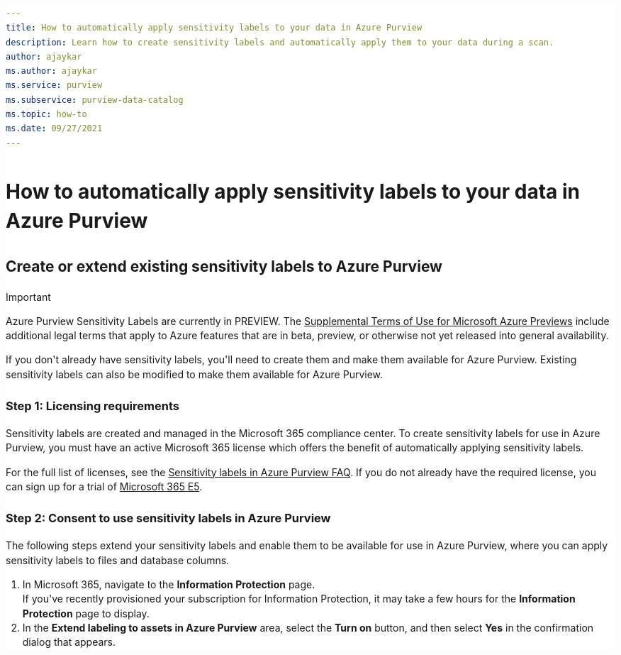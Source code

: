```yaml
---
title: How to automatically apply sensitivity labels to your data in Azure Purview
description: Learn how to create sensitivity labels and automatically apply them to your data during a scan.
author: ajaykar
ms.author: ajaykar
ms.service: purview
ms.subservice: purview-data-catalog
ms.topic: how-to
ms.date: 09/27/2021
---
```

# How to automatically apply sensitivity labels to your data in Azure Purview

## Create or extend existing sensitivity labels to Azure Purview

> [!IMPORTANT]
> Azure Purview Sensitivity Labels are currently in PREVIEW. The [Supplemental Terms of Use for Microsoft Azure Previews](https://azure.microsoft.com/support/legal/preview-supplemental-terms/) include additional legal terms that apply to Azure features that are in beta, preview, or otherwise not yet released into general availability.
>

If you don't already have sensitivity labels, you'll need to create them and make them available for Azure Purview. Existing sensitivity labels can also be modified to make them available for Azure Purview.

### Step 1: Licensing requirements

Sensitivity labels are created and managed in the Microsoft 365 compliance center. To create sensitivity labels for use in Azure Purview, you must have an active Microsoft 365 license which offers the benefit of automatically applying sensitivity labels.

For the full list of licenses, see the [Sensitivity labels in Azure Purview FAQ](sensitivity-labels-frequently-asked-questions.yml). If you do not already have the required license, you can sign up for a trial of [Microsoft 365 E5](https://www.microsoft.com/microsoft-365/business/compliance-solutions#midpagectaregion).

### Step 2: Consent to use sensitivity labels in Azure Purview

The following steps extend your sensitivity labels and enable them to be available for use in Azure Purview, where you can apply sensitivity labels to files and database columns.

1. In Microsoft 365, navigate to the **Information Protection** page.</br>
   If you've recently provisioned your subscription for Information Protection, it may take a few hours for the **Information Protection** page to display.
1. In the **Extend labeling to assets in Azure Purview** area, select the **Turn on** button, and then select **Yes** in the confirmation dialog that appears.
